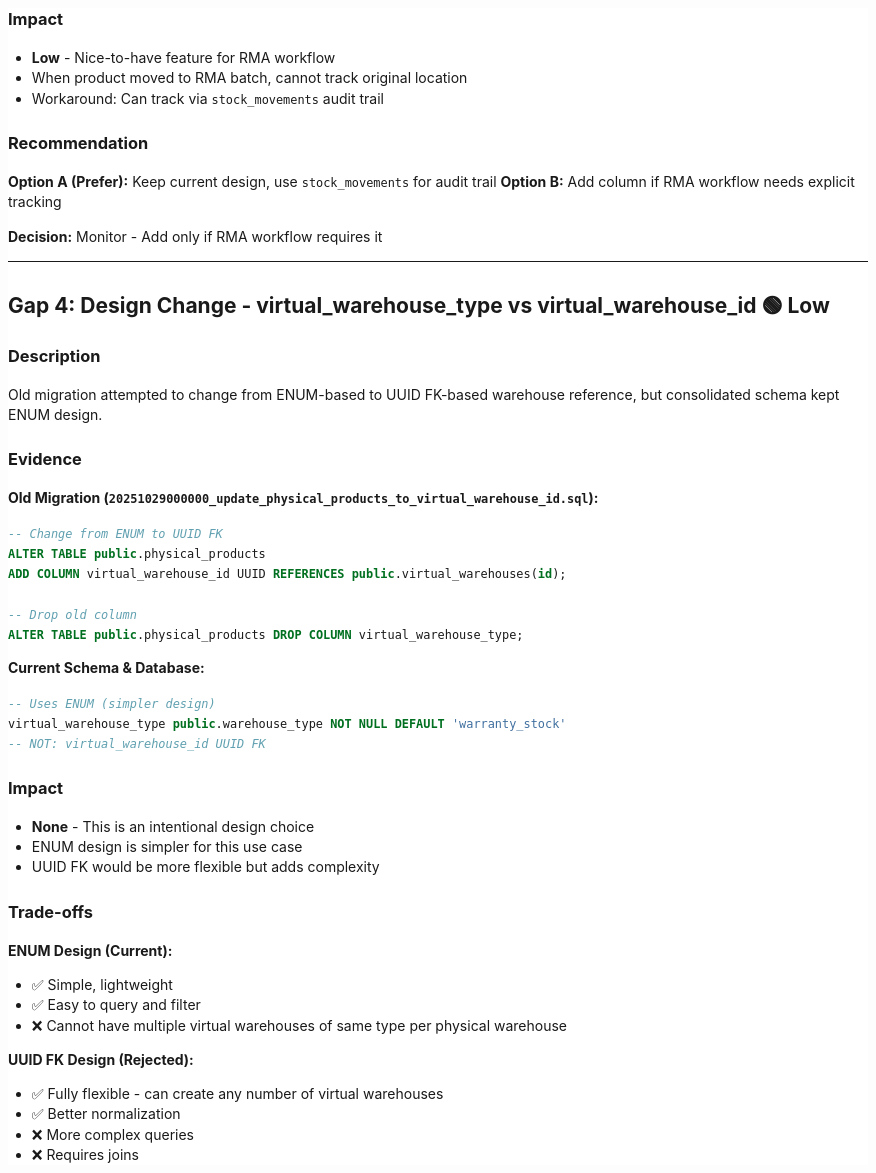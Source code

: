 ### Impact
- **Low** - Nice-to-have feature for RMA workflow
- When product moved to RMA batch, cannot track original location
- Workaround: Can track via `stock_movements` audit trail

### Recommendation
**Option A (Prefer):** Keep current design, use `stock_movements` for audit trail
**Option B:** Add column if RMA workflow needs explicit tracking

**Decision:** Monitor - Add only if RMA workflow requires it

---

## Gap 4: Design Change - virtual_warehouse_type vs virtual_warehouse_id 🟢 Low

### Description
Old migration attempted to change from ENUM-based to UUID FK-based warehouse reference, but consolidated schema kept ENUM design.

### Evidence

**Old Migration (`20251029000000_update_physical_products_to_virtual_warehouse_id.sql`):**
```sql
-- Change from ENUM to UUID FK
ALTER TABLE public.physical_products
ADD COLUMN virtual_warehouse_id UUID REFERENCES public.virtual_warehouses(id);

-- Drop old column
ALTER TABLE public.physical_products DROP COLUMN virtual_warehouse_type;
```

**Current Schema & Database:**
```sql
-- Uses ENUM (simpler design)
virtual_warehouse_type public.warehouse_type NOT NULL DEFAULT 'warranty_stock'
-- NOT: virtual_warehouse_id UUID FK
```

### Impact
- **None** - This is an intentional design choice
- ENUM design is simpler for this use case
- UUID FK would be more flexible but adds complexity

### Trade-offs

**ENUM Design (Current):**
- ✅ Simple, lightweight
- ✅ Easy to query and filter
- ❌ Cannot have multiple virtual warehouses of same type per physical warehouse

**UUID FK Design (Rejected):**
- ✅ Fully flexible - can create any number of virtual warehouses
- ✅ Better normalization
- ❌ More complex queries
- ❌ Requires joins
